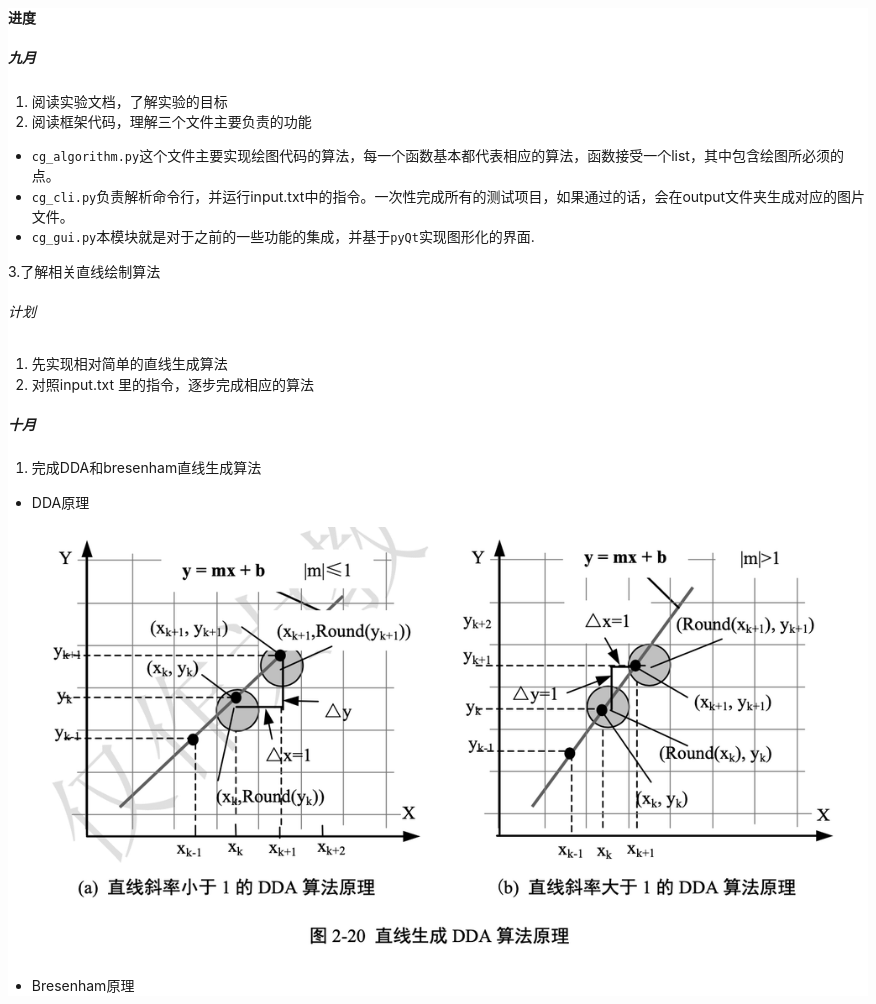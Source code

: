 

#### 进度

##### 九月

1. 阅读实验文档，了解实验的目标
2. 阅读框架代码，理解三个文件主要负责的功能

- `cg_algorithm.py`这个文件主要实现绘图代码的算法，每一个函数基本都代表相应的算法，函数接受一个list，其中包含绘图所必须的点。
- `cg_cli.py`负责解析命令行，并运行input.txt中的指令。一次性完成所有的测试项目，如果通过的话，会在output文件夹生成对应的图片文件。
- `cg_gui.py`本模块就是对于之前的一些功能的集成，并基于`pyQt`实现图形化的界面.

3.了解相关直线绘制算法

###### 计划

1. 先实现相对简单的直线生成算法
2. 对照input.txt 里的指令，逐步完成相应的算法

##### 十月

1. 完成DDA和bresenham直线生成算法

- DDA原理

![](./image/dda.png)

- Bresenham原理
